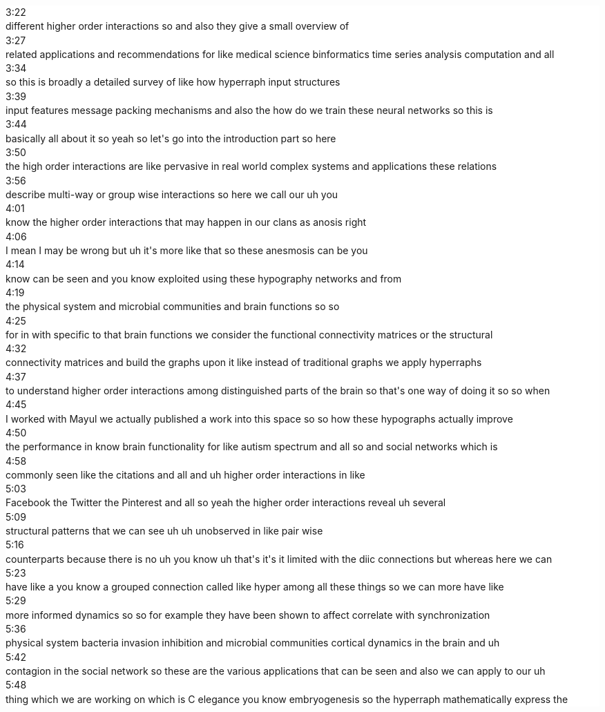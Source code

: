 3:22     
different higher order interactions so and also they give a small overview of     
3:27     
related applications and recommendations for like medical science binformatics time series analysis computation and all     
3:34     
so this is broadly a detailed survey of like how hyperraph input structures     
3:39     
input features message packing mechanisms and also the how do we train these neural networks so this is     
3:44     
basically all about it so yeah so let's go into the introduction part so here     
3:50     
the high order interactions are like pervasive in real world complex systems and applications these relations     
3:56     
describe multi-way or group wise interactions so here we call our uh you     
4:01     
know the higher order interactions that may happen in our clans as anosis right     
4:06     
I mean I may be wrong but uh it's more like that so these anesmosis can be you     
4:14     
know can be seen and you know exploited using these hypography networks and from     
4:19     
the physical system and microbial communities and brain functions so so     
4:25     
for in with specific to that brain functions we consider the functional connectivity matrices or the structural     
4:32     
connectivity matrices and build the graphs upon it like instead of traditional graphs we apply hyperraphs     
4:37     
to understand higher order interactions among distinguished parts of the brain so that's one way of doing it so so when     
4:45     
I worked with Mayul we actually published a work into this space so so how these hypographs actually improve     
4:50     
the performance in know brain functionality for like autism spectrum and all so and social networks which is     
4:58     
commonly seen like the citations and all and uh higher order interactions in like     
5:03     
Facebook the Twitter the Pinterest and all so yeah the higher order interactions reveal uh several     
5:09     
structural patterns that we can see uh uh unobserved in like pair wise     
5:16     
counterparts because there is no uh you know uh that's it's it limited with the diic connections but whereas here we can     
5:23     
have like a you know a grouped connection called like hyper among all these things so we can more have like     
5:29     
more informed dynamics so so for example they have been shown to affect correlate with synchronization     
5:36     
physical system bacteria invasion inhibition and microbial communities cortical dynamics in the brain and uh     
5:42     
contagion in the social network so these are the various applications that can be seen and also we can apply to our uh     
5:48     
thing which we are working on which is C elegance you know embryogenesis so the hyperraph mathematically express the     